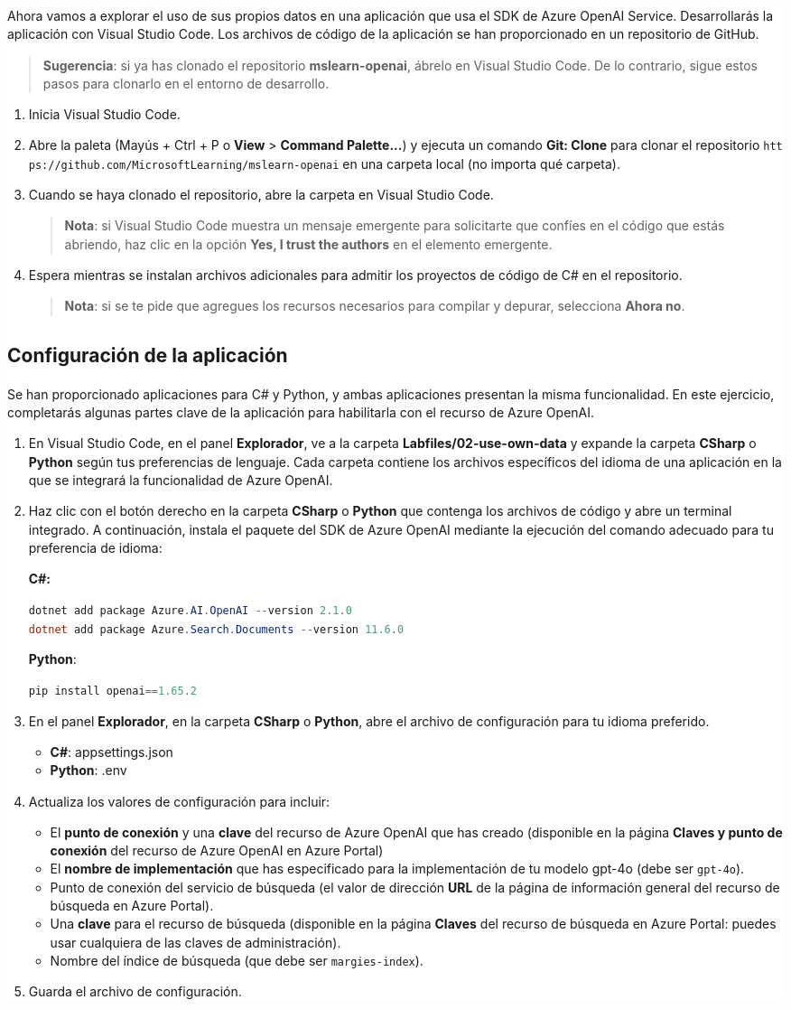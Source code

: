 Ahora vamos a explorar el uso de sus propios datos en una aplicación que usa el SDK de Azure OpenAI Service. Desarrollarás la aplicación con Visual Studio Code. Los archivos de código de la aplicación se han proporcionado en un repositorio de GitHub.

> **Sugerencia**: si ya has clonado el repositorio **mslearn-openai**, ábrelo en Visual Studio Code. De lo contrario, sigue estos pasos para clonarlo en el entorno de desarrollo.

1. Inicia Visual Studio Code.
2. Abre la paleta (Mayús + Ctrl + P o **View** > **Command Palette...**) y ejecuta un comando **Git: Clone** para clonar el repositorio `https://github.com/MicrosoftLearning/mslearn-openai` en una carpeta local (no importa qué carpeta).
3. Cuando se haya clonado el repositorio, abre la carpeta en Visual Studio Code.

    > **Nota**: si Visual Studio Code muestra un mensaje emergente para solicitarte que confíes en el código que estás abriendo, haz clic en la opción **Yes, I trust the authors** en el elemento emergente.

4. Espera mientras se instalan archivos adicionales para admitir los proyectos de código de C# en el repositorio.

    > **Nota**: si se te pide que agregues los recursos necesarios para compilar y depurar, selecciona **Ahora no**.

## Configuración de la aplicación

Se han proporcionado aplicaciones para C# y Python, y ambas aplicaciones presentan la misma funcionalidad. En este ejercicio, completarás algunas partes clave de la aplicación para habilitarla con el recurso de Azure OpenAI.

1. En Visual Studio Code, en el panel **Explorador**, ve a la carpeta **Labfiles/02-use-own-data** y expande la carpeta **CSharp** o **Python** según tus preferencias de lenguaje. Cada carpeta contiene los archivos específicos del idioma de una aplicación en la que se integrará la funcionalidad de Azure OpenAI.
2. Haz clic con el botón derecho en la carpeta **CSharp** o **Python** que contenga los archivos de código y abre un terminal integrado. A continuación, instala el paquete del SDK de Azure OpenAI mediante la ejecución del comando adecuado para tu preferencia de idioma:

    **C#:**

    ```powershell
    dotnet add package Azure.AI.OpenAI --version 2.1.0
    dotnet add package Azure.Search.Documents --version 11.6.0
    ```

    **Python**:

    ```powershell
    pip install openai==1.65.2
    ```

3. En el panel **Explorador**, en la carpeta **CSharp** o **Python**, abre el archivo de configuración para tu idioma preferido.

    - **C#**: appsettings.json
    - **Python**: .env

4. Actualiza los valores de configuración para incluir:
    - El **punto de conexión** y una **clave** del recurso de Azure OpenAI que has creado (disponible en la página **Claves y punto de conexión** del recurso de Azure OpenAI en Azure Portal)
    - El **nombre de implementación** que has especificado para la implementación de tu modelo gpt-4o (debe ser `gpt-4o`).
    - Punto de conexión del servicio de búsqueda (el valor de dirección **URL** de la página de información general del recurso de búsqueda en Azure Portal).
    - Una **clave** para el recurso de búsqueda (disponible en la página **Claves** del recurso de búsqueda en Azure Portal: puedes usar cualquiera de las claves de administración).
    - Nombre del índice de búsqueda (que debe ser `margies-index`).
5. Guarda el archivo de configuración.
